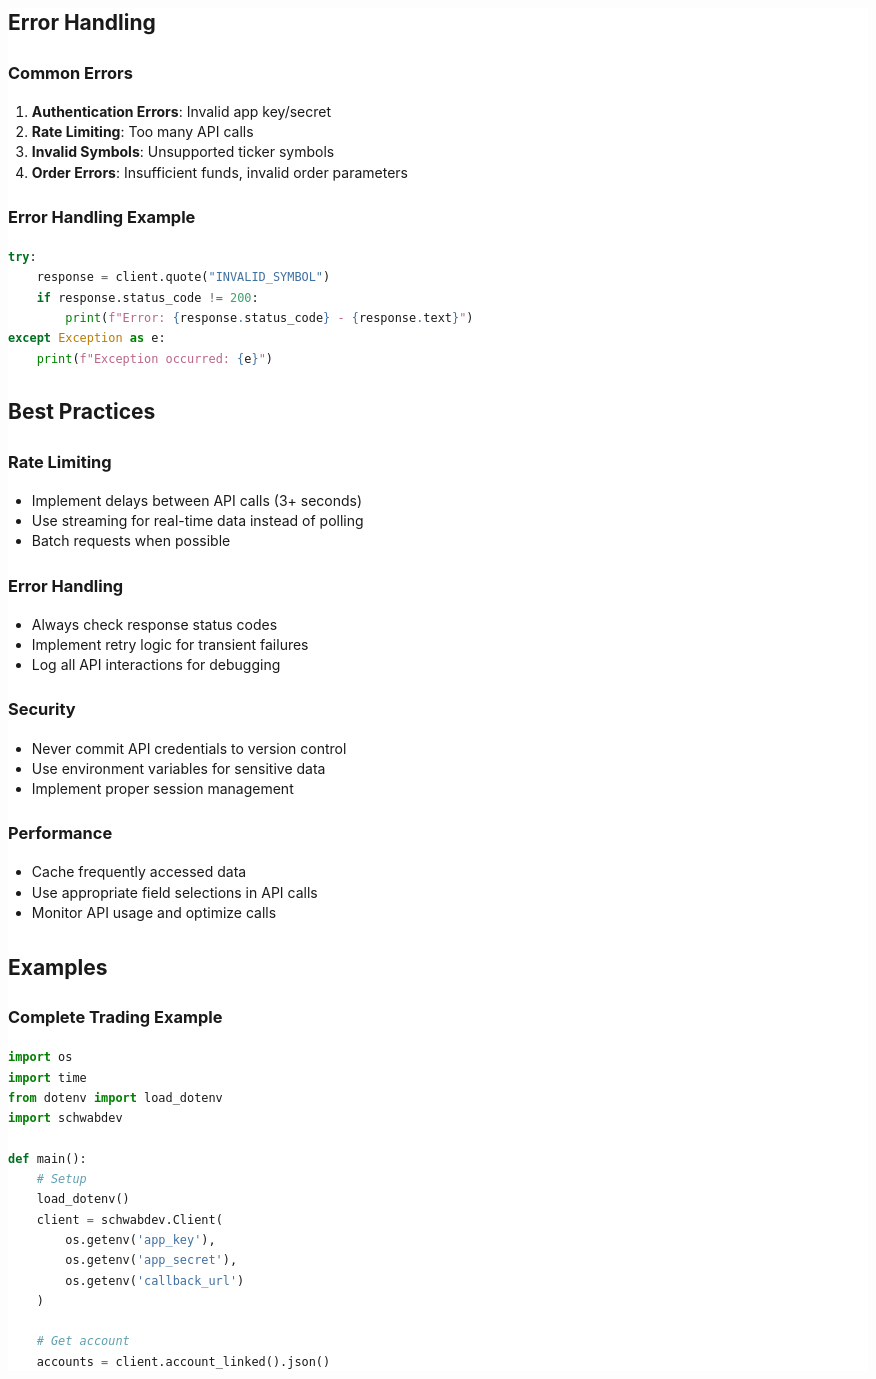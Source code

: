 ## Error Handling

### Common Errors
1. **Authentication Errors**: Invalid app key/secret
2. **Rate Limiting**: Too many API calls
3. **Invalid Symbols**: Unsupported ticker symbols
4. **Order Errors**: Insufficient funds, invalid order parameters

### Error Handling Example
```python
try:
    response = client.quote("INVALID_SYMBOL")
    if response.status_code != 200:
        print(f"Error: {response.status_code} - {response.text}")
except Exception as e:
    print(f"Exception occurred: {e}")
```

## Best Practices

### Rate Limiting
- Implement delays between API calls (3+ seconds)
- Use streaming for real-time data instead of polling
- Batch requests when possible

### Error Handling
- Always check response status codes
- Implement retry logic for transient failures
- Log all API interactions for debugging

### Security
- Never commit API credentials to version control
- Use environment variables for sensitive data
- Implement proper session management

### Performance
- Cache frequently accessed data
- Use appropriate field selections in API calls
- Monitor API usage and optimize calls

## Examples

### Complete Trading Example
```python
import os
import time
from dotenv import load_dotenv
import schwabdev

def main():
    # Setup
    load_dotenv()
    client = schwabdev.Client(
        os.getenv('app_key'),
        os.getenv('app_secret'),
        os.getenv('callback_url')
    )
    
    # Get account
    accounts = client.account_linked().json()
```